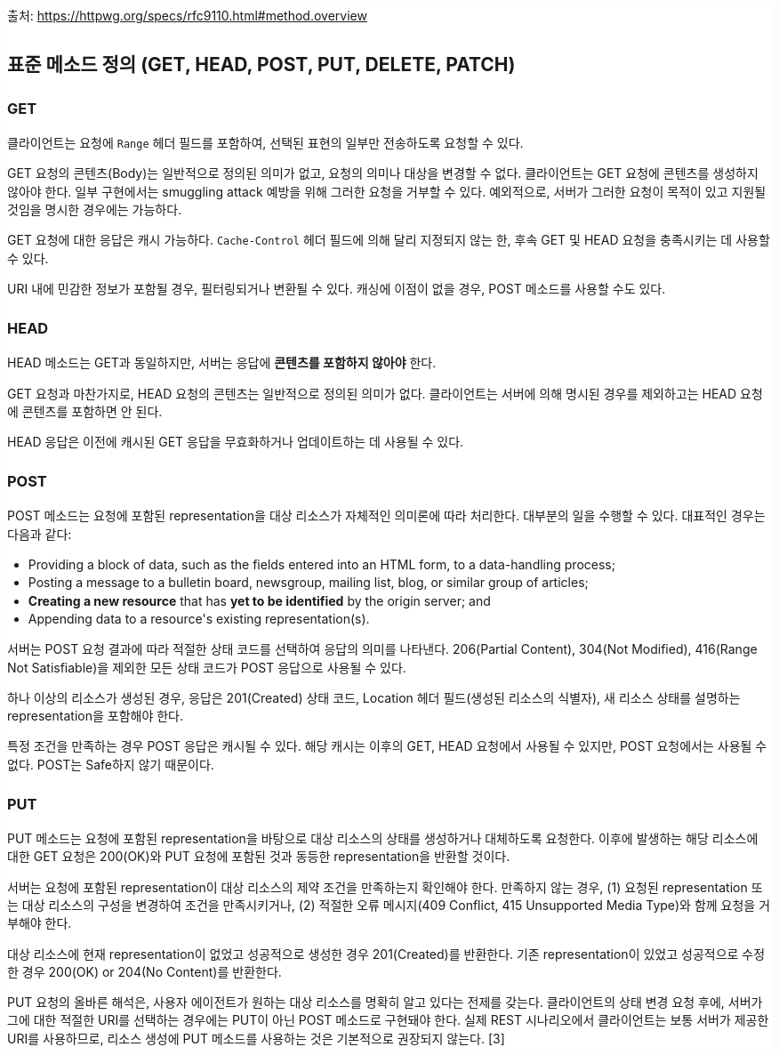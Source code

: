 출처: <https://httpwg.org/specs/rfc9110.html#method.overview>



## 표준 메소드 정의 (GET, HEAD, POST, PUT, DELETE, PATCH)

### GET

클라이언트는 요청에 `Range` 헤더 필드를 포함하여, 선택된 표현의 일부만 전송하도록 요청할 수 있다. 

GET 요청의 콘텐츠(Body)는 일반적으로 정의된 의미가 없고, 요청의 의미나 대상을 변경할 수 없다. 클라이언트는 GET 요청에 콘텐츠를 생성하지 않아야 한다. 일부 구현에서는 smuggling attack 예방을 위해 그러한 요청을 거부할 수 있다. 예외적으로, 서버가 그러한 요청이 목적이 있고 지원될 것임을 명시한 경우에는 가능하다. 

GET 요청에 대한 응답은 캐시 가능하다. `Cache-Control` 헤더 필드에 의해 달리 지정되지 않는 한, 후속 GET 및 HEAD 요청을 충족시키는 데 사용할 수 있다. 

URI 내에 민감한 정보가 포함될 경우, 필터링되거나 변환될 수 있다. 캐싱에 이점이 없을 경우, POST 메소드를 사용할 수도 있다. 

### HEAD

HEAD 메소드는 GET과 동일하지만, 서버는 응답에 **콘텐츠를 포함하지 않아야** 한다. 

GET 요청과 마찬가지로, HEAD 요청의 콘텐츠는 일반적으로 정의된 의미가 없다. 클라이언트는 서버에 의해 명시된 경우를 제외하고는 HEAD 요청에 콘텐츠를 포함하면 안 된다. 

HEAD 응답은 이전에 캐시된 GET 응답을 무효화하거나 업데이트하는 데 사용될 수 있다. 

### POST

POST 메소드는 요청에 포함된 representation을 대상 리소스가 자체적인 의미론에 따라 처리한다. 대부분의 일을 수행할 수 있다. 대표적인 경우는 다음과 같다:

- Providing a block of data, such as the fields entered into an HTML form, to a data-handling process;
- Posting a message to a bulletin board, newsgroup, mailing list, blog, or similar group of articles;
- **Creating a new resource** that has **yet to be identified** by the origin server; and
- Appending data to a resource's existing representation(s).

서버는 POST 요청 결과에 따라 적절한 상태 코드를 선택하여 응답의 의미를 나타낸다. 206(Partial Content), 304(Not Modified), 416(Range Not Satisfiable)을 제외한 모든 상태 코드가 POST 응답으로 사용될 수 있다. 

하나 이상의 리소스가 생성된 경우, 응답은 201(Created) 상태 코드, Location 헤더 필드(생성된 리소스의 식별자), 새 리소스 상태를 설명하는 representation을 포함해야 한다. 

특정 조건을 만족하는 경우 POST 응답은 캐시될 수 있다. 해당 캐시는 이후의 GET, HEAD 요청에서 사용될 수 있지만, POST 요청에서는 사용될 수 없다. POST는 Safe하지 않기 때문이다. 

### PUT

PUT 메소드는 요청에 포함된 representation을 바탕으로 대상 리소스의 상태를 생성하거나 대체하도록 요청한다. 이후에 발생하는 해당 리소스에 대한 GET 요청은 200(OK)와 PUT 요청에 포함된 것과 동등한 representation을 반환할 것이다. 

서버는 요청에 포함된 representation이 대상 리소스의 제약 조건을 만족하는지 확인해야 한다. 만족하지 않는 경우, (1) 요청된 representation 또는 대상 리소스의 구성을 변경하여 조건을 만족시키거나, (2) 적절한 오류 메시지(409 Conflict, 415 Unsupported Media Type)와 함께 요청을 거부해야 한다. 

대상 리소스에 현재 representation이 없었고 성공적으로 생성한 경우 201(Created)를 반환한다. 기존 representation이 있었고 성공적으로 수정한 경우 200(OK) or 204(No Content)를 반환한다. 

PUT 요청의 올바른 해석은, 사용자 에이전트가 원하는 대상 리소스를 명확히 알고 있다는 전제를 갖는다. 클라이언트의 상태 변경 요청 후에, 서버가 그에 대한 적절한 URI를 선택하는 경우에는 PUT이 아닌 POST 메소드로 구현돼야 한다. 실제 REST 시나리오에서 클라이언트는 보통 서버가 제공한 URI를 사용하므로, 리소스 생성에 PUT 메소드를 사용하는 것은 기본적으로 권장되지 않는다. [3]
